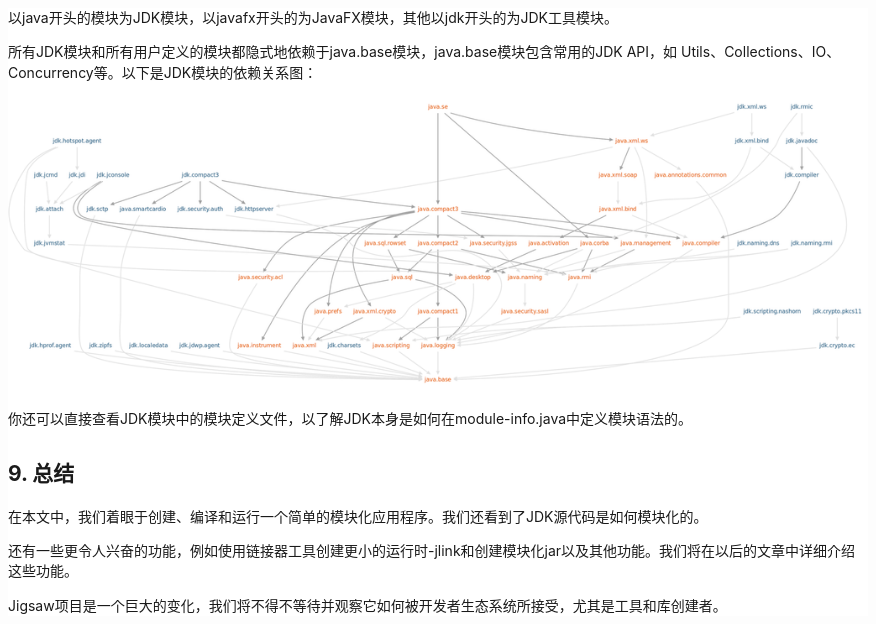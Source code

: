 以java开头的模块为JDK模块，以javafx开头的为JavaFX模块，其他以jdk开头的为JDK工具模块。

所有JDK模块和所有用户定义的模块都隐式地依赖于java.base模块，java.base模块包含常用的JDK API，如 Utils、Collections、IO、Concurrency等。以下是JDK模块的依赖关系图：

<img src="../assets/img_2.png">

你还可以直接查看JDK模块中的模块定义文件，以了解JDK本身是如何在module-info.java中定义模块语法的。

## 9. 总结

在本文中，我们着眼于创建、编译和运行一个简单的模块化应用程序。我们还看到了JDK源代码是如何模块化的。

还有一些更令人兴奋的功能，例如使用链接器工具创建更小的运行时-jlink和创建模块化jar以及其他功能。我们将在以后的文章中详细介绍这些功能。

Jigsaw项目是一个巨大的变化，我们将不得不等待并观察它如何被开发者生态系统所接受，尤其是工具和库创建者。